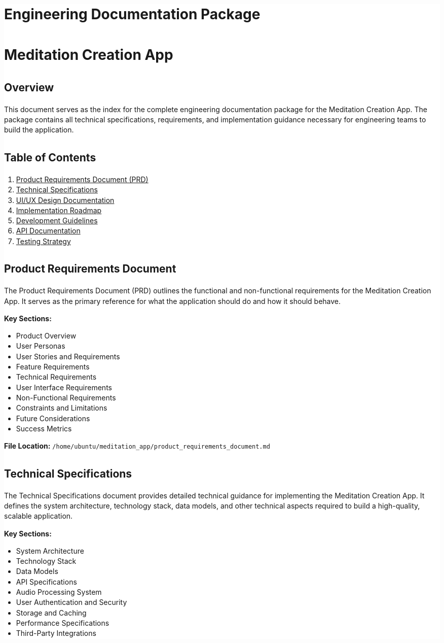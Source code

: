 # Engineering Documentation Package
# Meditation Creation App

## Overview

This document serves as the index for the complete engineering documentation package for the Meditation Creation App. The package contains all technical specifications, requirements, and implementation guidance necessary for engineering teams to build the application.

## Table of Contents

1. [Product Requirements Document (PRD)](#product-requirements-document)
2. [Technical Specifications](#technical-specifications)
3. [UI/UX Design Documentation](#ui-ux-design-documentation)
4. [Implementation Roadmap](#implementation-roadmap)
5. [Development Guidelines](#development-guidelines)
6. [API Documentation](#api-documentation)
7. [Testing Strategy](#testing-strategy)

## Product Requirements Document

The Product Requirements Document (PRD) outlines the functional and non-functional requirements for the Meditation Creation App. It serves as the primary reference for what the application should do and how it should behave.

**Key Sections:**
- Product Overview
- User Personas
- User Stories and Requirements
- Feature Requirements
- Technical Requirements
- User Interface Requirements
- Non-Functional Requirements
- Constraints and Limitations
- Future Considerations
- Success Metrics

**File Location:** `/home/ubuntu/meditation_app/product_requirements_document.md`

## Technical Specifications

The Technical Specifications document provides detailed technical guidance for implementing the Meditation Creation App. It defines the system architecture, technology stack, data models, and other technical aspects required to build a high-quality, scalable application.

**Key Sections:**
- System Architecture
- Technology Stack
- Data Models
- API Specifications
- Audio Processing System
- User Authentication and Security
- Storage and Caching
- Performance Specifications
- Third-Party Integrations
